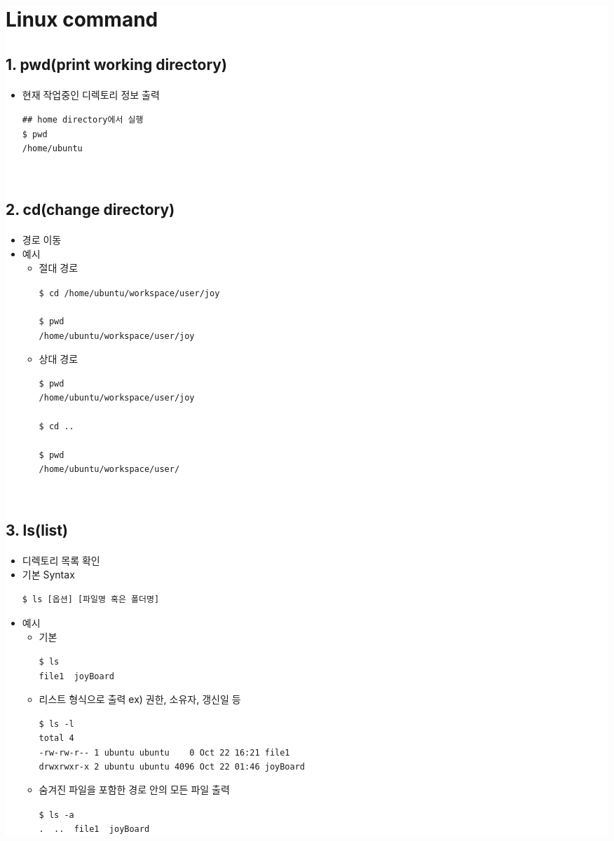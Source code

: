 # Linux command

## 1. pwd(print working directory)
- 현재 작업중인 디렉토리 정보 출력
    
    ```shell
    ## home directory에서 실행
    $ pwd
    /home/ubuntu
    ```

<br />

## 2. cd(change directory)
- 경로 이동
- 예시
    + 절대 경로
        ```shell
        $ cd /home/ubuntu/workspace/user/joy

        $ pwd
        /home/ubuntu/workspace/user/joy
        ```
    + 상대 경로
        ```shell
        $ pwd
        /home/ubuntu/workspace/user/joy

        $ cd ..

        $ pwd
        /home/ubuntu/workspace/user/
        ```

<br />

## 3. ls(list)
- 디렉토리 목록 확인
- 기본 Syntax
    ```shell
    $ ls [옵션] [파일명 혹은 폴더명]
    ```
- 예시
    + 기본
        ```shell
        $ ls
        file1  joyBoard
        ```
    + 리스트 형식으로 출력 ex) 권한, 소유자, 갱신일 등
        ```shell
        $ ls -l
        total 4
        -rw-rw-r-- 1 ubuntu ubuntu    0 Oct 22 16:21 file1
        drwxrwxr-x 2 ubuntu ubuntu 4096 Oct 22 01:46 joyBoard
        ```
    + 숨겨진 파일을 포함한 경로 안의 모든 파일 출력
        ```shell
        $ ls -a
        .  ..  file1  joyBoard
        ```
